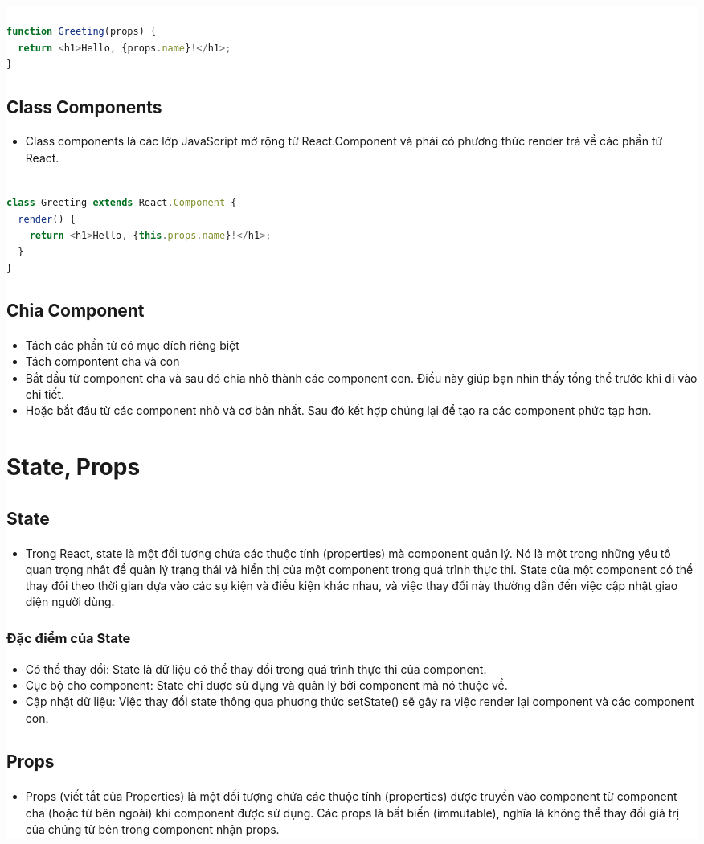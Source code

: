 ```javascript

function Greeting(props) {
  return <h1>Hello, {props.name}!</h1>;
}

```

## Class Components

- Class components là các lớp JavaScript mở rộng từ React.Component và phải có phương thức render trả về các phần tử React.

```javascript

class Greeting extends React.Component {
  render() {
    return <h1>Hello, {this.props.name}!</h1>;
  }
}

```

## Chia Component

- Tách các phần tử có mục đích riêng biệt
- Tách compontent cha và con
- Bắt đầu từ component cha và sau đó chia nhỏ thành các component con. Điều này giúp bạn nhìn thấy tổng thể trước khi đi vào chi tiết.
- Hoặc bắt đầu từ các component nhỏ và cơ bản nhất. Sau đó kết hợp chúng lại để tạo ra các component phức tạp hơn.

# State, Props

## State 

- Trong React, state là một đối tượng chứa các thuộc tính (properties) mà component quản lý. Nó là một trong những yếu tố quan trọng nhất để quản lý trạng thái và hiển thị của một component trong quá trình thực thi. State của một component có thể thay đổi theo thời gian dựa vào các sự kiện và điều kiện khác nhau, và việc thay đổi này thường dẫn đến việc cập nhật giao diện người dùng.

### Đặc điểm của State 

- Có thể thay đổi: State là dữ liệu có thể thay đổi trong quá trình thực thi của component.
- Cục bộ cho component: State chỉ được sử dụng và quản lý bởi component mà nó thuộc về.
- Cập nhật dữ liệu: Việc thay đổi state thông qua phương thức setState() sẽ gây ra việc render lại component và các component con.

## Props

- Props (viết tắt của Properties) là một đối tượng chứa các thuộc tính (properties) được truyền vào component từ component cha (hoặc từ bên ngoài) khi component được sử dụng. Các props là bất biến (immutable), nghĩa là không thể thay đổi giá trị của chúng từ bên trong component nhận props.
